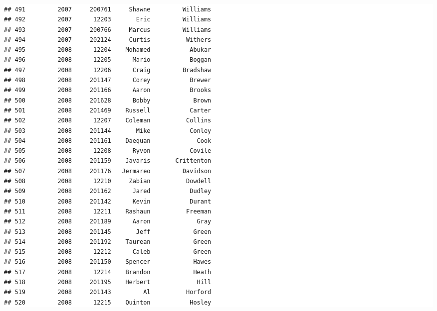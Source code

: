     ## 491         2007     200761     Shawne         Williams
    ## 492         2007      12203       Eric         Williams
    ## 493         2007     200766     Marcus         Williams
    ## 494         2007     202124     Curtis          Withers
    ## 495         2008      12204    Mohamed           Abukar
    ## 496         2008      12205      Mario           Boggan
    ## 497         2008      12206      Craig         Bradshaw
    ## 498         2008     201147      Corey           Brewer
    ## 499         2008     201166      Aaron           Brooks
    ## 500         2008     201628      Bobby            Brown
    ## 501         2008     201469    Russell           Carter
    ## 502         2008      12207    Coleman          Collins
    ## 503         2008     201144       Mike           Conley
    ## 504         2008     201161    Daequan             Cook
    ## 505         2008      12208      Ryvon           Covile
    ## 506         2008     201159    Javaris       Crittenton
    ## 507         2008     201176   Jermareo         Davidson
    ## 508         2008      12210     Zabian          Dowdell
    ## 509         2008     201162      Jared           Dudley
    ## 510         2008     201142      Kevin           Durant
    ## 511         2008      12211    Rashaun          Freeman
    ## 512         2008     201189      Aaron             Gray
    ## 513         2008     201145       Jeff            Green
    ## 514         2008     201192    Taurean            Green
    ## 515         2008      12212      Caleb            Green
    ## 516         2008     201150    Spencer            Hawes
    ## 517         2008      12214    Brandon            Heath
    ## 518         2008     201195    Herbert             Hill
    ## 519         2008     201143         Al          Horford
    ## 520         2008      12215    Quinton           Hosley
